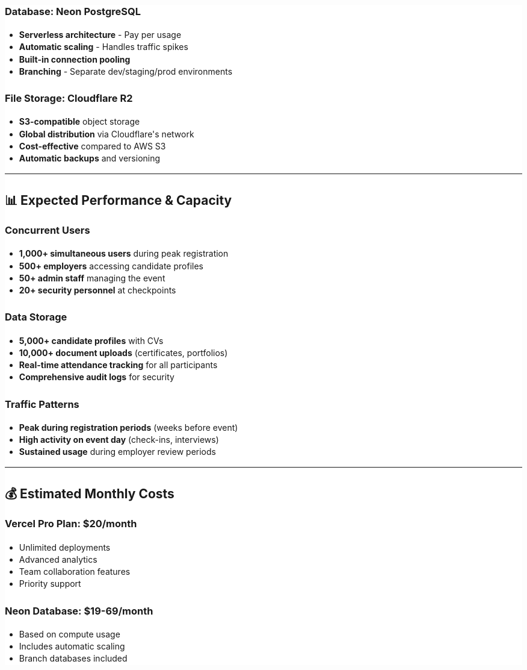 ### **Database: Neon PostgreSQL**
- **Serverless architecture** - Pay per usage
- **Automatic scaling** - Handles traffic spikes
- **Built-in connection pooling**
- **Branching** - Separate dev/staging/prod environments

### **File Storage: Cloudflare R2**
- **S3-compatible** object storage
- **Global distribution** via Cloudflare's network
- **Cost-effective** compared to AWS S3
- **Automatic backups** and versioning

---

## 📊 Expected Performance & Capacity

### **Concurrent Users**
- **1,000+ simultaneous users** during peak registration
- **500+ employers** accessing candidate profiles
- **50+ admin staff** managing the event
- **20+ security personnel** at checkpoints

### **Data Storage**
- **5,000+ candidate profiles** with CVs
- **10,000+ document uploads** (certificates, portfolios)
- **Real-time attendance tracking** for all participants
- **Comprehensive audit logs** for security

### **Traffic Patterns**
- **Peak during registration periods** (weeks before event)
- **High activity on event day** (check-ins, interviews)
- **Sustained usage** during employer review periods

---

## 💰 Estimated Monthly Costs

### **Vercel Pro Plan: $20/month**
- Unlimited deployments
- Advanced analytics
- Team collaboration features
- Priority support

### **Neon Database: $19-69/month**
- Based on compute usage
- Includes automatic scaling
- Branch databases included
